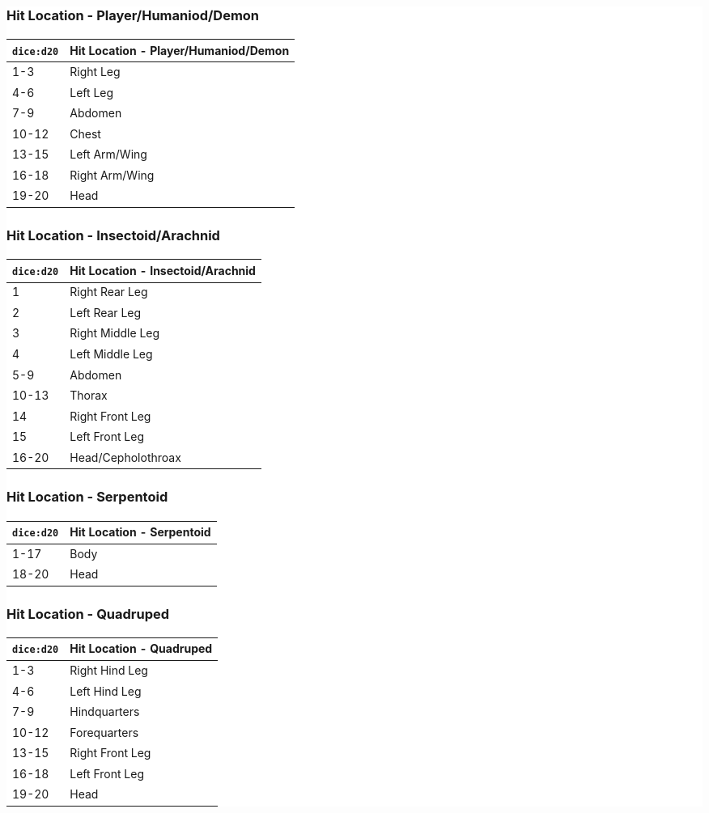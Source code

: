 ### Hit Location - Player/Humaniod/Demon

| `dice:d20` | Hit Location - Player/Humaniod/Demon |
| ---------- | ------------------------------------ |
| 1-3        | Right Leg                            |
| 4-6        | Left Leg                             |
| 7-9        | Abdomen                              |
| 10-12      | Chest                                |
| 13-15      | Left Arm/Wing                        |
| 16-18      | Right Arm/Wing                       |
| 19-20      | Head                                 |

### Hit Location - Insectoid/Arachnid

| `dice:d20` | Hit Location - Insectoid/Arachnid |
| ---------- | --------------------------------- |
| 1          | Right Rear Leg                    |
| 2          | Left Rear Leg                     |
| 3          | Right Middle Leg                  |
| 4          | Left Middle Leg                   |
| 5-9        | Abdomen                           |
| 10-13      | Thorax                            |
| 14         | Right Front Leg                   |
| 15         | Left Front Leg                    |
| 16-20      | Head/Cepholothroax                |

### Hit Location - Serpentoid

| `dice:d20` | Hit Location - Serpentoid |
| ---------- | ------------------------- |
| 1-17       | Body                      |
| 18-20      | Head                      |

### Hit Location - Quadruped

| `dice:d20` | Hit Location - Quadruped |
| ---------- | ------------------------ |
| 1-3        | Right Hind Leg           |
| 4-6        | Left Hind Leg            |
| 7-9        | Hindquarters             |
| 10-12      | Forequarters             |
| 13-15      | Right Front Leg          |
| 16-18      | Left Front Leg           |
| 19-20      | Head                     |
